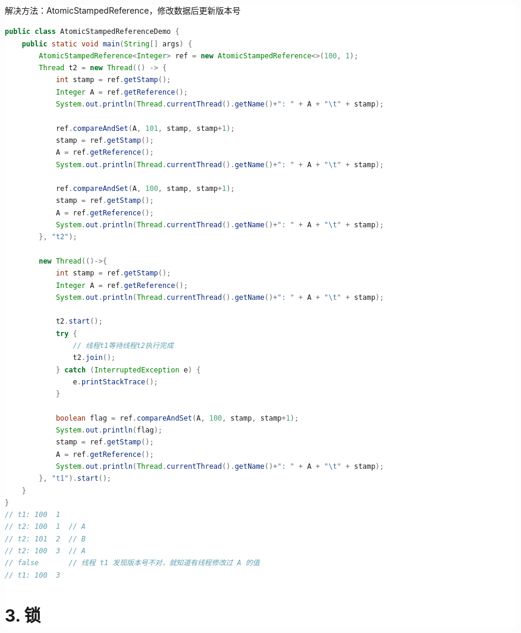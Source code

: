 解决方法：AtomicStampedReference，修改数据后更新版本号
```java
public class AtomicStampedReferenceDemo {
    public static void main(String[] args) {
        AtomicStampedReference<Integer> ref = new AtomicStampedReference<>(100, 1);
        Thread t2 = new Thread(() -> {
            int stamp = ref.getStamp();
            Integer A = ref.getReference();
            System.out.println(Thread.currentThread().getName()+": " + A + "\t" + stamp);

            ref.compareAndSet(A, 101, stamp, stamp+1);
            stamp = ref.getStamp();
            A = ref.getReference();
            System.out.println(Thread.currentThread().getName()+": " + A + "\t" + stamp);

            ref.compareAndSet(A, 100, stamp, stamp+1);
            stamp = ref.getStamp();
            A = ref.getReference();
            System.out.println(Thread.currentThread().getName()+": " + A + "\t" + stamp);
        }, "t2");

        new Thread(()->{
            int stamp = ref.getStamp();
            Integer A = ref.getReference();
            System.out.println(Thread.currentThread().getName()+": " + A + "\t" + stamp);

            t2.start();
            try {
                // 线程t1等待线程t2执行完成
                t2.join();
            } catch (InterruptedException e) {
                e.printStackTrace();
            }

            boolean flag = ref.compareAndSet(A, 100, stamp, stamp+1);
            System.out.println(flag);
            stamp = ref.getStamp();
            A = ref.getReference();
            System.out.println(Thread.currentThread().getName()+": " + A + "\t" + stamp);
        }, "t1").start();
    }
}
// t1: 100	1
// t2: 100	1  // A
// t2: 101	2  // B
// t2: 100	3  // A
// false       // 线程 t1 发现版本号不对，就知道有线程修改过 A 的值
// t1: 100	3
```


# 3. 锁
